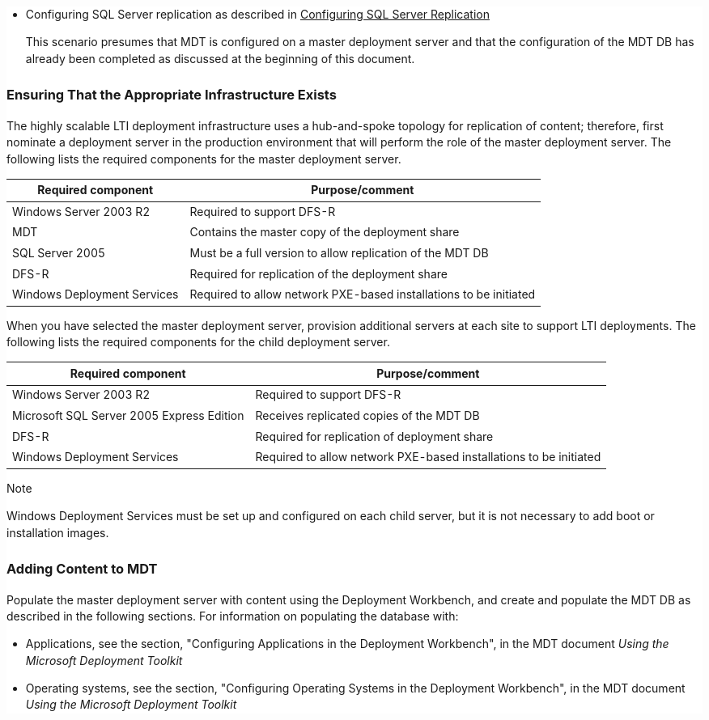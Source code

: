 - Configuring SQL Server replication as described in [Configuring SQL Server Replication](#ConfigureSQLReplication)  

  This scenario presumes that MDT is configured on a master deployment server and that the configuration of the MDT DB has already been completed as discussed at the beginning of this document.  

###  <a name="EnsureInfrastructure"></a> Ensuring That the Appropriate Infrastructure Exists  
 The highly scalable LTI deployment infrastructure uses a hub-and-spoke topology for replication of content; therefore, first nominate a deployment server in the production environment that will perform the role of the master deployment server.  The following lists the required components for the master deployment server.  

 |**Required component** |**Purpose/comment** |  
 |-|-|  
 |Windows Server 2003 R2|Required to support DFS-R|  
 |MDT |Contains the master copy of the deployment share|  
 |SQL Server 2005|Must be a full version to allow replication of the MDT DB|  
 |DFS-R |Required for replication of the deployment share|  
 |Windows Deployment Services |Required to allow network PXE-based installations to be initiated|  

 When you have selected the master deployment server, provision additional servers at each site to support LTI deployments.  The following lists the required components for the child deployment server.  

 |**Required component** |**Purpose/comment** |  
 |-|-|  
 |Windows Server 2003 R2|Required to support DFS-R|  
 |Microsoft SQL Server 2005 Express Edition |Receives replicated copies of the MDT DB|  
 |DFS-R |Required for replication of deployment share|  
 |Windows Deployment Services |Required to allow network PXE-based installations to be initiated|  

> [!NOTE]
>  Windows Deployment Services must be set up and configured on each child server, but it is not necessary to add boot or installation images.  

###  <a name="AddContent"></a> Adding Content to MDT  
 Populate the master deployment server with content using the Deployment Workbench, and create and populate the MDT DB as described in the following sections. For information on populating the database with:  

-   Applications, see the section, "Configuring Applications in the Deployment Workbench", in the MDT document *Using the Microsoft Deployment Toolkit*  

-   Operating systems, see the section, "Configuring Operating Systems in the Deployment Workbench", in the MDT document *Using the Microsoft Deployment Toolkit*  

